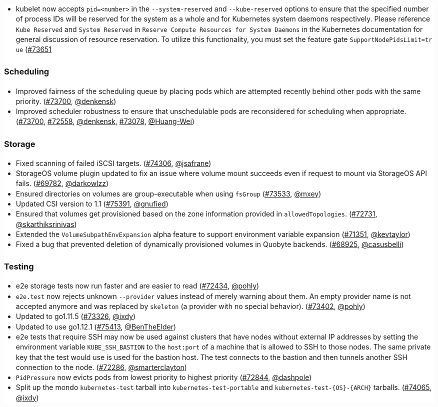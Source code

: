 - kubelet now accepts `pid=<number>` in the `--system-reserved` and `--kube-reserved` options to ensure that the specified number of process IDs will be reserved for the system as a whole and for Kubernetes system daemons respectively.  Please reference `Kube Reserved` and `System Reserved` in `Reserve Compute Resources for System Daemons` in the Kubernetes documentation for general discussion of resource reservation.  To utilize this functionality, you must set the feature gate `SupportNodePidsLimit=true` ([#73651](https://github.com/kubernetes/kubernetes/pull/73651)

### Scheduling

- Improved fairness of the scheduling queue by placing pods which are attempted recently behind other pods with the same priority. ([#73700](https://github.com/kubernetes/kubernetes/pull/73700), [@denkensk](https://github.com/denkensk))
- Improved scheduler robustness to ensure that unschedulable pods are reconsidered for scheduling when appropriate. ([#73700](https://github.com/kubernetes/kubernetes/pull/73700), [#72558](https://github.com/kubernetes/kubernetes/pull/72558), [@denkensk](https://github.com/denkensk), [#73078](https://github.com/kubernetes/kubernetes/pull/73078), [@Huang-Wei](https://github.com/Huang-Wei))

### Storage

- Fixed scanning of failed iSCSI targets. ([#74306](https://github.com/kubernetes/kubernetes/pull/74306), [@jsafrane](https://github.com/jsafrane))
- StorageOS volume plugin updated to fix an issue where volume mount succeeds even if request to mount via StorageOS API fails. ([#69782](https://github.com/kubernetes/kubernetes/pull/69782), [@darkowlzz](https://github.com/darkowlzz))
- Ensured directories on volumes are group-executable when using `fsGroup` ([#73533](https://github.com/kubernetes/kubernetes/pull/73533), [@mxey](https://github.com/mxey))
- Updated CSI version to 1.1 ([#75391](https://github.com/kubernetes/kubernetes/pull/75391), [@gnufied](https://github.com/gnufied))
- Ensured that volumes get provisioned based on the zone information provided in `allowedTopologies`. ([#72731](https://github.com/kubernetes/kubernetes/pull/72731), [@skarthiksrinivas](https://github.com/skarthiksrinivas))
- Extended the `VolumeSubpathEnvExpansion` alpha feature to support environment variable expansion ([#71351](https://github.com/kubernetes/kubernetes/pull/71351), [@kevtaylor](https://github.com/kevtaylor))
- Fixed a bug that prevented deletion of dynamically provisioned volumes in Quobyte backends. ([#68925](https://github.com/kubernetes/kubernetes/pull/68925), [@casusbelli](https://github.com/casusbelli))

### Testing

- e2e storage tests now run faster and are easier to read ([#72434](https://github.com/kubernetes/kubernetes/pull/72434), [@pohly](https://github.com/pohly))
- `e2e.test` now rejects unknown `--provider` values instead of merely warning about them. An empty provider name is not accepted anymore and was replaced by `skeleton` (a provider with no special behavior). ([#73402](https://github.com/kubernetes/kubernetes/pull/73402), [@pohly](https://github.com/pohly))
- Updated to go1.11.5 ([#73326](https://github.com/kubernetes/kubernetes/pull/73326), [@ixdy](https://github.com/ixdy))
- Updated to use go1.12.1 ([#75413](https://github.com/kubernetes/kubernetes/pull/75413), [@BenTheElder](https://github.com/BenTheElder))
- e2e tests that require SSH may now be used against clusters that have nodes without external IP addresses by setting the environment variable `KUBE_SSH_BASTION` to the `host:port` of a machine that is allowed to SSH to those nodes.  The same private key that the test would use is used for the bastion host.  The test connects to the bastion and then tunnels another SSH connection to the node. ([#72286](https://github.com/kubernetes/kubernetes/pull/72286), [@smarterclayton](https://github.com/smarterclayton))
- `PidPressure` now evicts pods from lowest priority to highest priority ([#72844](https://github.com/kubernetes/kubernetes/pull/72844), [@dashpole](https://github.com/dashpole))
- Split up the mondo `kubernetes-test` tarball into `kubernetes-test-portable` and `kubernetes-test-{OS}-{ARCH}` tarballs. ([#74065](https://github.com/kubernetes/kubernetes/pull/74065), [@ixdy](https://github.com/ixdy))
